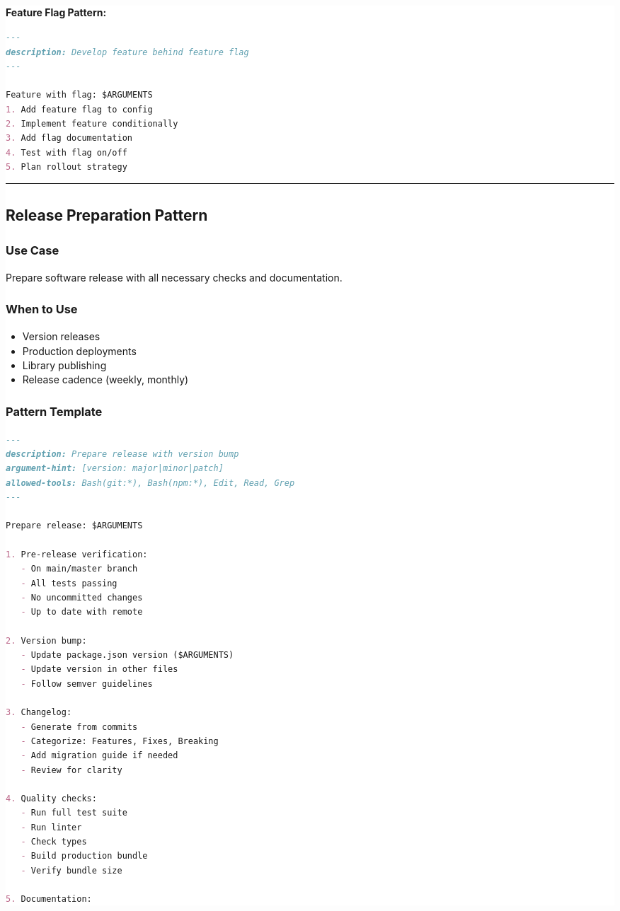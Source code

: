**Feature Flag Pattern:**
```markdown
---
description: Develop feature behind feature flag
---

Feature with flag: $ARGUMENTS
1. Add feature flag to config
2. Implement feature conditionally
3. Add flag documentation
4. Test with flag on/off
5. Plan rollout strategy
```

---

## Release Preparation Pattern

### Use Case
Prepare software release with all necessary checks and documentation.

### When to Use
- Version releases
- Production deployments
- Library publishing
- Release cadence (weekly, monthly)

### Pattern Template

```markdown
---
description: Prepare release with version bump
argument-hint: [version: major|minor|patch]
allowed-tools: Bash(git:*), Bash(npm:*), Edit, Read, Grep
---

Prepare release: $ARGUMENTS

1. Pre-release verification:
   - On main/master branch
   - All tests passing
   - No uncommitted changes
   - Up to date with remote

2. Version bump:
   - Update package.json version ($ARGUMENTS)
   - Update version in other files
   - Follow semver guidelines

3. Changelog:
   - Generate from commits
   - Categorize: Features, Fixes, Breaking
   - Add migration guide if needed
   - Review for clarity

4. Quality checks:
   - Run full test suite
   - Run linter
   - Check types
   - Build production bundle
   - Verify bundle size

5. Documentation:
```